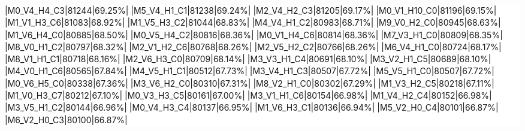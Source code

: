 |M0_V4_H4_C3|81244|69.25%|
|M5_V4_H1_C1|81238|69.24%|
|M2_V4_H2_C3|81205|69.17%|
|M0_V1_H10_C0|81196|69.15%|
|M1_V1_H3_C6|81083|68.92%|
|M1_V5_H3_C2|81044|68.83%|
|M4_V4_H1_C2|80983|68.71%|
|M9_V0_H2_C0|80945|68.63%|
|M1_V6_H4_C0|80885|68.50%|
|M0_V5_H4_C2|80816|68.36%|
|M0_V1_H4_C6|80814|68.36%|
|M7_V3_H1_C0|80809|68.35%|
|M8_V0_H1_C2|80797|68.32%|
|M2_V1_H2_C6|80768|68.26%|
|M2_V5_H2_C2|80766|68.26%|
|M6_V4_H1_C0|80724|68.17%|
|M8_V1_H1_C1|80718|68.16%|
|M2_V6_H3_C0|80709|68.14%|
|M3_V3_H1_C4|80691|68.10%|
|M3_V2_H1_C5|80689|68.10%|
|M4_V0_H1_C6|80565|67.84%|
|M4_V5_H1_C1|80512|67.73%|
|M3_V4_H1_C3|80507|67.72%|
|M5_V5_H1_C0|80507|67.72%|
|M0_V6_H5_C0|80338|67.36%|
|M3_V6_H2_C0|80310|67.31%|
|M8_V2_H1_C0|80302|67.29%|
|M1_V3_H2_C5|80218|67.11%|
|M1_V0_H3_C7|80212|67.10%|
|M0_V3_H3_C5|80161|67.00%|
|M3_V1_H1_C6|80154|66.98%|
|M1_V4_H2_C4|80152|66.98%|
|M3_V5_H1_C2|80144|66.96%|
|M0_V4_H3_C4|80137|66.95%|
|M1_V6_H3_C1|80136|66.94%|
|M5_V2_H0_C4|80101|66.87%|
|M6_V2_H0_C3|80100|66.87%|